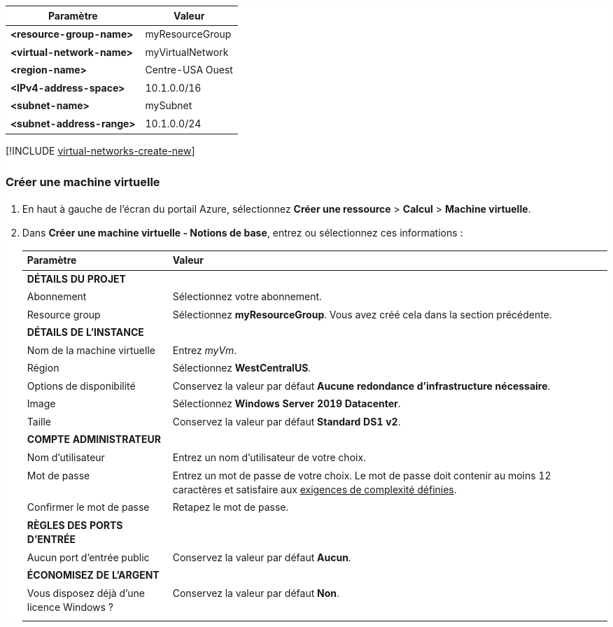 | Paramètre                   | Valeur                |
|-----------------------------|----------------------|
| **\<resource-group-name>**  | myResourceGroup |
| **\<virtual-network-name>** | myVirtualNetwork          |
| **\<region-name>**          | Centre-USA Ouest    |
| **\<IPv4-address-space>**   | 10.1.0.0/16          |
| **\<subnet-name>**          | mySubnet        |
| **\<subnet-address-range>** | 10.1.0.0/24          |

[!INCLUDE [virtual-networks-create-new](../../includes/virtual-networks-create-new.md)]

### <a name="create-virtual-machine"></a>Créer une machine virtuelle

1. En haut à gauche de l’écran du portail Azure, sélectionnez **Créer une ressource** > **Calcul** > **Machine virtuelle**.

1. Dans **Créer une machine virtuelle - Notions de base**, entrez ou sélectionnez ces informations :

    | Paramètre | Valeur |
    | ------- | ----- |
    | **DÉTAILS DU PROJET** | |
    | Abonnement | Sélectionnez votre abonnement. |
    | Resource group | Sélectionnez **myResourceGroup**. Vous avez créé cela dans la section précédente.  |
    | **DÉTAILS DE L’INSTANCE** |  |
    | Nom de la machine virtuelle | Entrez *myVm*. |
    | Région | Sélectionnez **WestCentralUS**. |
    | Options de disponibilité | Conservez la valeur par défaut **Aucune redondance d’infrastructure nécessaire**. |
    | Image | Sélectionnez **Windows Server 2019 Datacenter**. |
    | Taille | Conservez la valeur par défaut **Standard DS1 v2**. |
    | **COMPTE ADMINISTRATEUR** |  |
    | Nom d’utilisateur | Entrez un nom d’utilisateur de votre choix. |
    | Mot de passe | Entrez un mot de passe de votre choix. Le mot de passe doit contenir au moins 12 caractères et satisfaire aux [exigences de complexité définies](../virtual-machines/windows/faq.md?toc=%2fazure%2fvirtual-network%2ftoc.json#what-are-the-password-requirements-when-creating-a-vm).|
    | Confirmer le mot de passe | Retapez le mot de passe. |
    | **RÈGLES DES PORTS D’ENTRÉE** |  |
    | Aucun port d’entrée public | Conservez la valeur par défaut **Aucun**. |
    | **ÉCONOMISEZ DE L’ARGENT** |  |
    | Vous disposez déjà d’une licence Windows ? | Conservez la valeur par défaut **Non**. |
    |||
